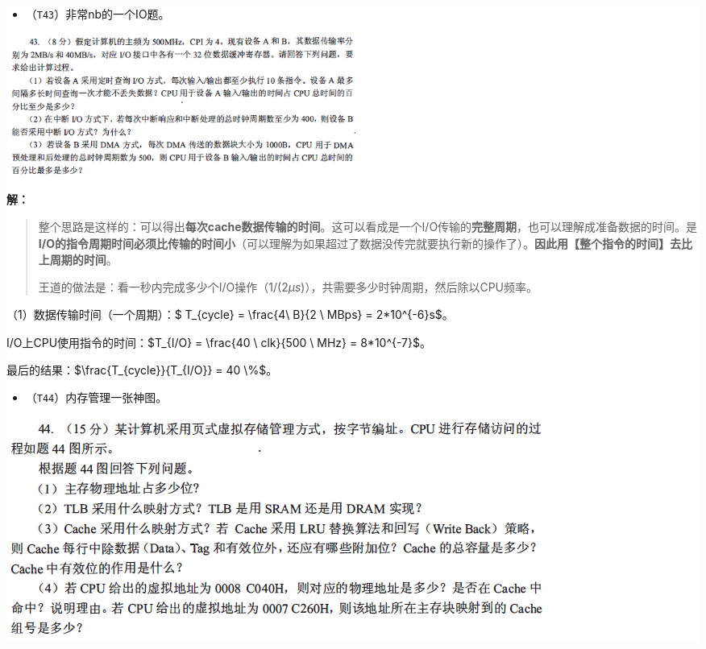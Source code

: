 

- （`T43`）非常nb的一个IO题。

<img src="image/2018_IO.png" style="zoom:70%;" />

**解：** 

> 整个思路是这样的：可以得出**每次cache数据传输的时间**。这可以看成是一个I/O传输的**完整周期**，也可以理解成准备数据的时间。是**I/O的指令周期时间必须比传输的时间小**（可以理解为如果超过了数据没传完就要执行新的操作了）。**因此用【整个指令的时间】去比上周期的时间**。
>
> 王道的做法是：看一秒内完成多少个I/O操作（$1/(2\mu s)$），共需要多少时钟周期，然后除以CPU频率。

（1）数据传输时间（一个周期）：$ T_{cycle} = \frac{4\ B}{2 \ MBps} = 2*10^{-6}s$。

I/O上CPU使用指令的时间：$T_{I/O} = \frac{40 \ clk}{500 \ MHz} = 8*10^{-7}$。

最后的结果：$\frac{T_{cycle}}{T_{I/O}} = 40 \%$。



- （`T44`）内存管理一张神图。

![](image/2018_mem_01.png)
